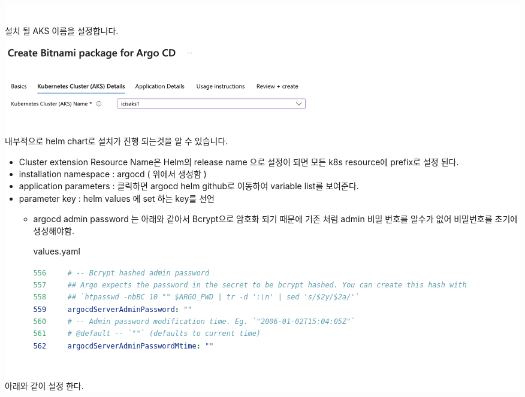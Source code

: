 <br/>

설치 될 AKS 이름을 설정합니다. 

<img src="./assets/argocd_aks_5.png" style="width: 60%; height: auto;"/>  

<br/>

내부적으로 helm chart로 설치가 진행 되는것을 알 수 있습니다.  

- Cluster extension Resource Name은 Helm의 release name 으로 설정이 되면 모든 k8s resource에 prefix로 설정 된다.
- installation namespace : argocd ( 위에서 생성함 )
- application parameters : 클릭하면 argocd helm github로 이동하여 variable list를 보여준다.  
- parameter key : helm values 에 set 하는 key를 선언
  - argocd admin password 는 아래와 같아서 Bcrypt으로 암호화 되기 때문에 기존 처럼 admin 비밀 번호를 알수가 없어 비밀번호를 초기에 생성해야함.  

    values.yaml
    ```yaml
    556     # -- Bcrypt hashed admin password
    557     ## Argo expects the password in the secret to be bcrypt hashed. You can create this hash with
    558     ## `htpasswd -nbBC 10 "" $ARGO_PWD | tr -d ':\n' | sed 's/$2y/$2a/'`
    559     argocdServerAdminPassword: ""
    560     # -- Admin password modification time. Eg. `"2006-01-02T15:04:05Z"`
    561     # @default -- `""` (defaults to current time)
    562     argocdServerAdminPasswordMtime: ""
    ```

<br/>

아래와 같이 설정 한다.
